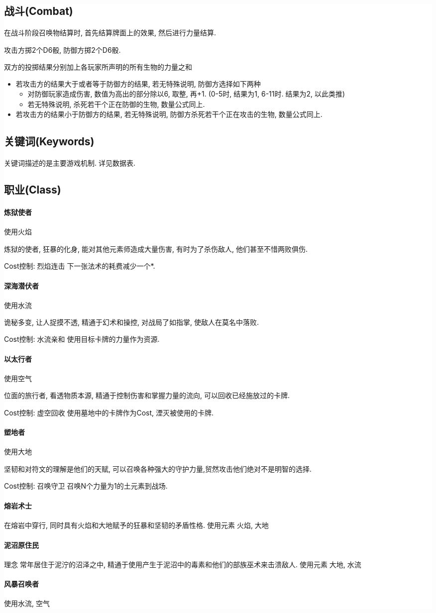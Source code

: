 战斗(Combat)
---
在战斗阶段召唤物结算时, 首先结算牌面上的效果, 然后进行力量结算.

攻击方掷2个D6骰, 防御方掷2个D6骰.

双方的投掷结果分别加上各玩家所声明的所有生物的力量之和

* 若攻击方的结果大于或者等于防御方的结果, 若无特殊说明, 防御方选择如下两种
    * 对防御玩家造成伤害, 数值为高出的部分除以6, 取整, 再+1. (0-5时, 结果为1, 6-11时. 结果为2, 以此类推)
  * 若无特殊说明, 杀死若干个正在防御的生物, 数量公式同上.
* 若攻击方的结果小于防御方的结果, 若无特殊说明, 防御方杀死若干个正在攻击的生物, 数量公式同上.

关键词(Keywords)
---
关键词描述的是主要游戏机制. 详见数据表.

职业(Class)
---
#### 炼狱使者
使用火焰

炼狱的使者, 狂暴的化身, 能对其他元素师造成大量伤害, 有时为了杀伤敌人, 他们甚至不惜两败俱伤.

Cost控制: 烈焰连击 下一张法术的耗费减少一个\*.

#### 深海潜伏者
使用水流

诡秘多变, 让人捉摸不透, 精通于幻术和操控, 对战局了如指掌, 使敌人在莫名中落败.

Cost控制: 水流亲和 使用目标卡牌的力量作为资源.
#### 以太行者
使用空气

位面的旅行者, 看透物质本源, 精通于控制伤害和掌握力量的流向, 可以回收已经施放过的卡牌.

Cost控制: 虚空回收 使用墓地中的卡牌作为Cost, 湮灭被使用的卡牌.
#### 塑地者
使用大地

坚韧和对符文的理解是他们的天赋, 可以召唤各种强大的守护力量,贸然攻击他们绝对不是明智的选择.

Cost控制: 召唤守卫 召唤N个力量为1的土元素到战场.
#### 熔岩术士
在熔岩中穿行, 同时具有火焰和大地赋予的狂暴和坚韧的矛盾性格.
使用元素
火焰, 大地
#### 泥沼原住民
理念
常年居住于泥泞的沼泽之中, 精通于使用产生于泥沼中的毒素和他们的部族巫术来击溃敌人.
使用元素
大地, 水流
#### 风暴召唤者
使用水流, 空气
